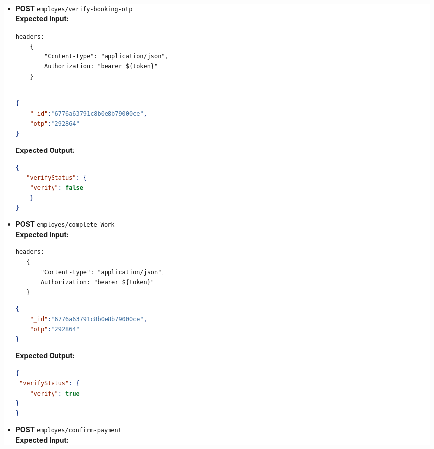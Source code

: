 

- **POST** `employes/verify-booking-otp`  
    **Expected Input:**

    ```configuration
    headers: 
        {
            "Content-type": "application/json",
            Authorization: "bearer ${token}"
        } 
    ```

    ```json
    
    {  
        "_id":"6776a63791c8b0e8b79000ce",
        "otp":"292864"
    }
    ```
    **Expected Output:**
    ```json
    {
       "verifyStatus": {
        "verify": false
        }
    }
    ```

- **POST** `employes/complete-Work`  
    **Expected Input:**
     ```configuration
    headers: 
        {
            "Content-type": "application/json",
            Authorization: "bearer ${token}"
        } 
    ```

    ```json
    {
        "_id":"6776a63791c8b0e8b79000ce",
        "otp":"292864"
    }
    ```
    **Expected Output:**
    ```json
    {
     "verifyStatus": {
        "verify": true
    }
    }
    ```

- **POST** `employes/confirm-payment`  
    **Expected Input:**
    